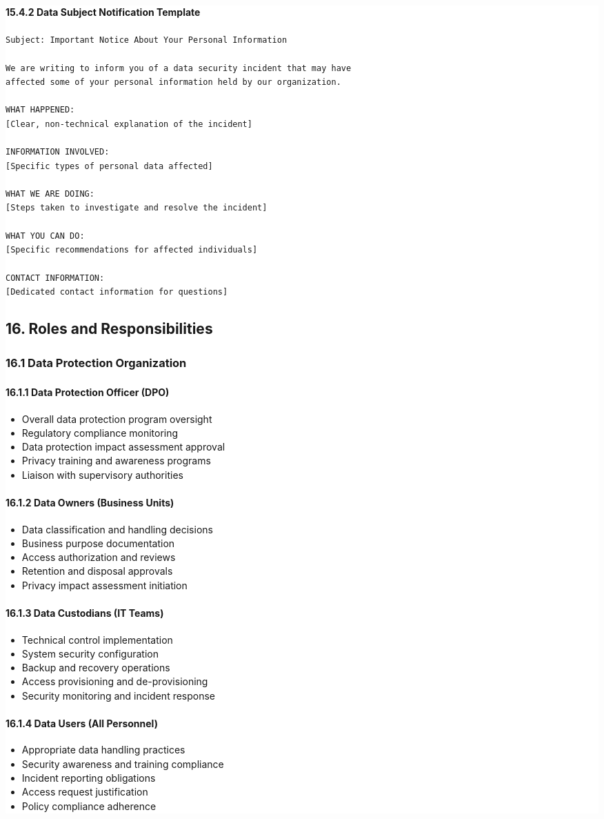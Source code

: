 #### 15.4.2 Data Subject Notification Template
```
Subject: Important Notice About Your Personal Information

We are writing to inform you of a data security incident that may have 
affected some of your personal information held by our organization.

WHAT HAPPENED:
[Clear, non-technical explanation of the incident]

INFORMATION INVOLVED:
[Specific types of personal data affected]

WHAT WE ARE DOING:
[Steps taken to investigate and resolve the incident]

WHAT YOU CAN DO:
[Specific recommendations for affected individuals]

CONTACT INFORMATION:
[Dedicated contact information for questions]
```

## 16. Roles and Responsibilities

### 16.1 Data Protection Organization

#### 16.1.1 Data Protection Officer (DPO)
- Overall data protection program oversight
- Regulatory compliance monitoring
- Data protection impact assessment approval
- Privacy training and awareness programs
- Liaison with supervisory authorities

#### 16.1.2 Data Owners (Business Units)
- Data classification and handling decisions
- Business purpose documentation
- Access authorization and reviews
- Retention and disposal approvals
- Privacy impact assessment initiation

#### 16.1.3 Data Custodians (IT Teams)
- Technical control implementation
- System security configuration
- Backup and recovery operations
- Access provisioning and de-provisioning
- Security monitoring and incident response

#### 16.1.4 Data Users (All Personnel)
- Appropriate data handling practices
- Security awareness and training compliance
- Incident reporting obligations
- Access request justification
- Policy compliance adherence
